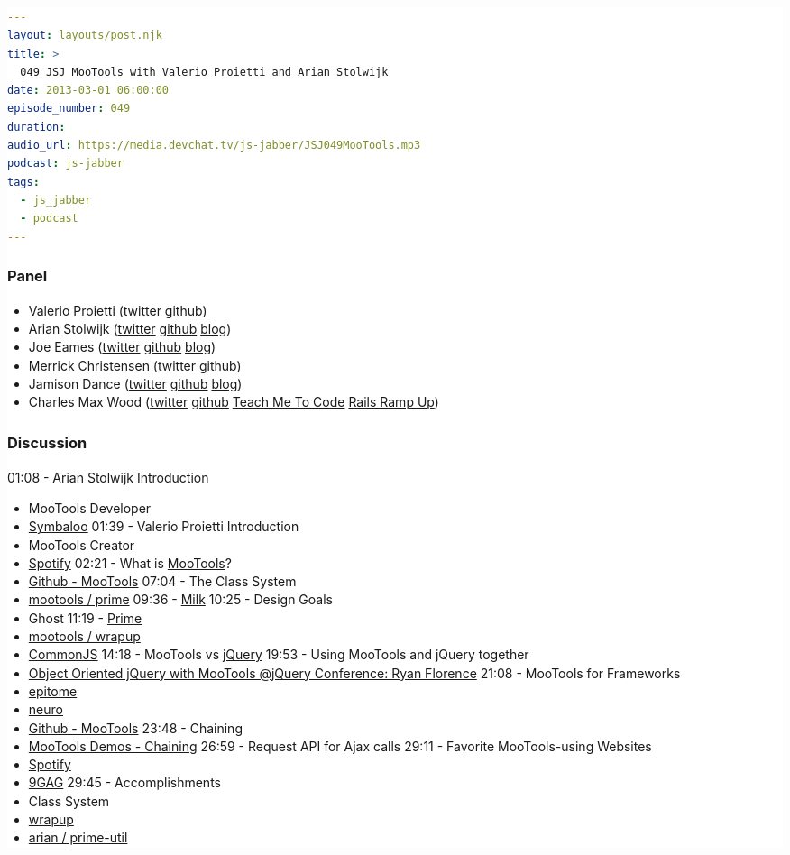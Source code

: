 ```yaml
---
layout: layouts/post.njk
title: >
  049 JSJ MooTools with Valerio Proietti and Arian Stolwijk
date: 2013-03-01 06:00:00
episode_number: 049
duration:
audio_url: https://media.devchat.tv/js-jabber/JSJ049MooTools.mp3
podcast: js-jabber
tags:
  - js_jabber
  - podcast
---
```


### Panel

- Valerio Proietti ([twitter](https://twitter.com/kamicane) [github](https://github.com/kamicane))
- Arian Stolwijk ([twitter](https://twitter.com/astolwijk) [github](https://github.com/arian) [blog](https://www.aryweb.nl/))
- Joe Eames ([twitter](https://twitter.com/josepheames) [github](https://github.com/joeeames) [blog](https://www.testdrivenjs.com/))
- Merrick Christensen ([twitter](https://twitter.com/iammerrick) [github](https://github.com/iammerrick))
- Jamison Dance ([twitter](https://twitter.com/jergason) [github](https://github.com/jergason) [blog](https://jamisondance.com/))
- Charles Max Wood ([twitter](https://twitter.com/cmaxw) [github](https://github.com/cmaxw) [Teach Me To Code](https://teachmetocode.com/) [Rails Ramp Up](https://railsrampup.com/))

### Discussion

01:08 - Arian Stolwijk Introduction

- MooTools Developer
- [Symbaloo](https://www.symbaloo.com/)
  01:39 - Valerio Proietti Introduction
- MooTools Creator
- [Spotify](https://www.spotify.com/)
  02:21 - What is [MooTools](https://mootools.net/)?
- [Github - MooTools](https://github.com/mootools/)
  07:04 - The Class System
- [mootools / prime](https://github.com/mootools/prime)
  09:36 - [Milk](https://github.com/mootools/Milk) 10:25 - Design Goals
- Ghost
  11:19 - [Prime](https://github.com/mootools/prime)
- [mootools / wrapup](https://github.com/mootools/wrapup)
- [CommonJS](https://www.commonjs.org/)
  14:18 - MooTools vs [jQuery](https://jquery.com/) 19:53 - Using MooTools and jQuery together
- [Object Oriented jQuery with MooTools @jQuery Conference: Ryan Florence](https://mootools.net/blog/2010/04/27/object-oriented-jquery-with-mootools-jquery-conference/)
  21:08 - MooTools for Frameworks
- [epitome](https://github.com/DimitarChristoff/Epitome)
- [neuro](https://github.com/GCheung55/Neuro)
- [Github - MooTools](https://github.com/mootools/)
  23:48 - Chaining
- [MooTools Demos - Chaining](https://mootools.net/demos/?demo=Chaining#)
  26:59 - Request API for Ajax calls 29:11 - Favorite MooTools-using Websites
- [Spotify](https://www.spotify.com/)
- [9GAG](https://www.9gag.com/)
  29:45 - Accomplishments
- Class System
- [wrapup](https://github.com/mootools/wrapup)
- [arian / prime-util](https://github.com/arian/prime-util)